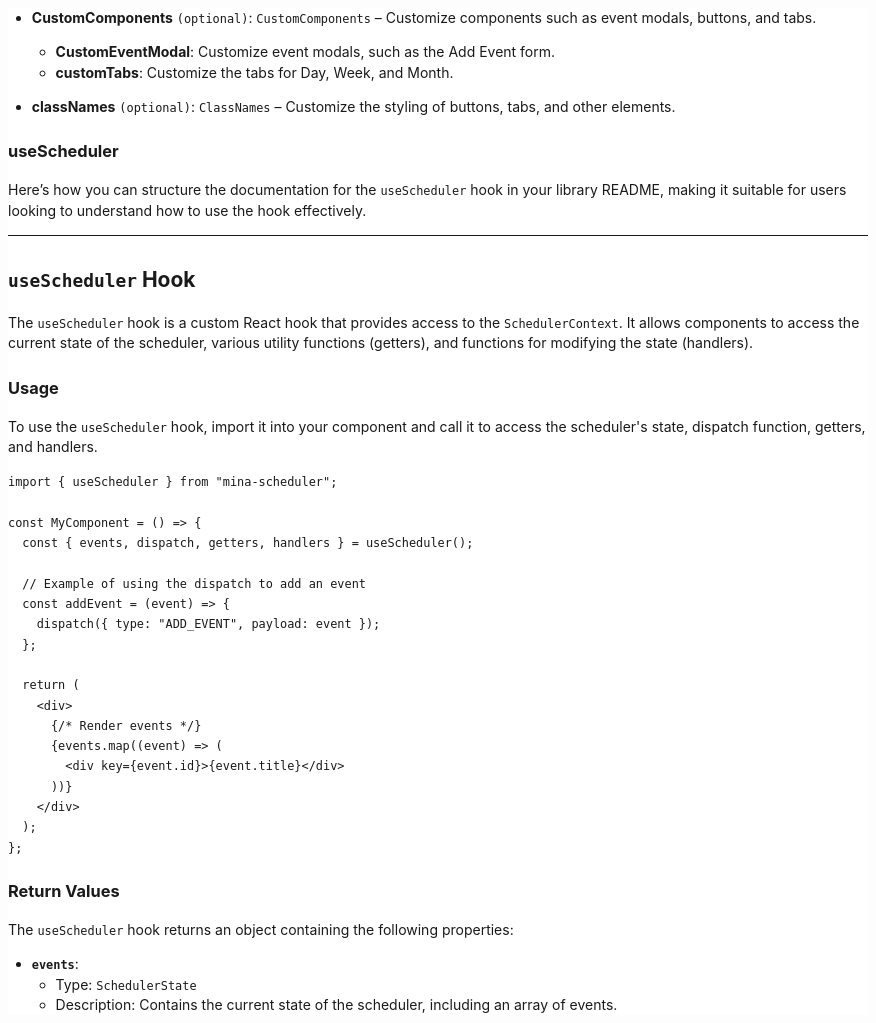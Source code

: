 - **CustomComponents** `(optional)`: `CustomComponents` – Customize components such as event modals, buttons, and tabs.
  - **CustomEventModal**: Customize event modals, such as the Add Event form.
  - **customTabs**: Customize the tabs for Day, Week, and Month.
  
- **classNames** `(optional)`: `ClassNames` – Customize the styling of buttons, tabs, and other elements.

### useScheduler

Here’s how you can structure the documentation for the `useScheduler` hook in your library README, making it suitable for users looking to understand how to use the hook effectively.

---

## `useScheduler` Hook

The `useScheduler` hook is a custom React hook that provides access to the `SchedulerContext`. It allows components to access the current state of the scheduler, various utility functions (getters), and functions for modifying the state (handlers).

### Usage

To use the `useScheduler` hook, import it into your component and call it to access the scheduler's state, dispatch function, getters, and handlers.

```tsx
import { useScheduler } from "mina-scheduler";

const MyComponent = () => {
  const { events, dispatch, getters, handlers } = useScheduler();

  // Example of using the dispatch to add an event
  const addEvent = (event) => {
    dispatch({ type: "ADD_EVENT", payload: event });
  };

  return (
    <div>
      {/* Render events */}
      {events.map((event) => (
        <div key={event.id}>{event.title}</div>
      ))}
    </div>
  );
};
```

### Return Values

The `useScheduler` hook returns an object containing the following properties:

- **`events`**: 
  - Type: `SchedulerState`
  - Description: Contains the current state of the scheduler, including an array of events.
